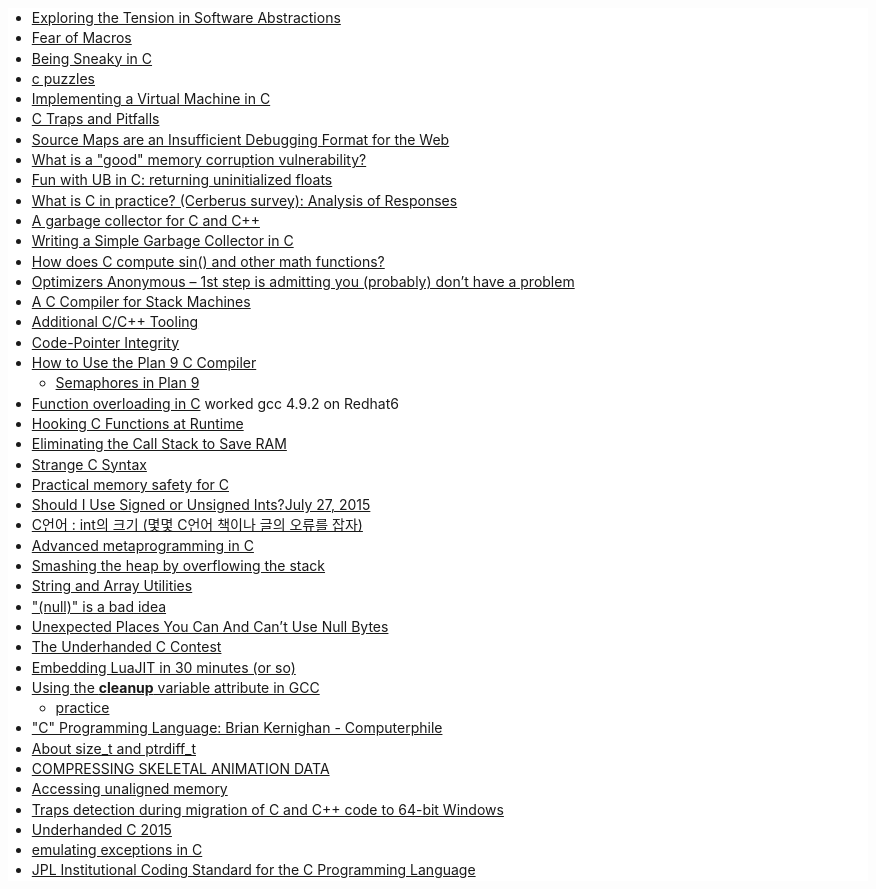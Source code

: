 * [Exploring the Tension in Software Abstractions](http://sam-koblenski.blogspot.kr/2015/06/exploring-tension-in-software.html)
* [Fear of Macros](http://www.greghendershott.com/fear-of-macros/)
* [Being Sneaky in C](http://www.codersnotes.com/notes/being-sneaky-in-c)
* [c puzzles](http://www.gowrikumar.com/c/index.php)
* [Implementing a Virtual Machine in C](http://www.felixangell.com/virtual-machine-in-c/)
* [C Traps and Pitfalls](http://www.literateprogramming.com/ctraps.pdf)
* [Source Maps are an Insufficient Debugging Format for the Web](http://fitzgeraldnick.com/weblog/62/)
* [What is a "good" memory corruption vulnerability?](http://googleprojectzero.blogspot.kr/2015/06/what-is-good-memory-corruption.html)
* [Fun with UB in C: returning uninitialized floats](http://yosefk.com/blog/fun-with-ub-in-c-returning-uninitialized-floats.html)
* [What is C in practice? (Cerberus survey): Analysis of Responses](http://www.cl.cam.ac.uk/~pes20/cerberus/notes50-2015-05-24-survey-discussion.html)
* [A garbage collector for C and C++](http://www.hboehm.info/gc/)
* [Writing a Simple Garbage Collector in C](http://maplant.com/gc.html)
* [How does C compute sin() and other math functions?](http://stackoverflow.com/questions/2284860/how-does-c-compute-sin-and-other-math-functions)
* [Optimizers Anonymous – 1st step is admitting you (probably) don’t have a problem](https://nopointerexception.wordpress.com/2015/07/16/optimizers-anonymous-1st-step-is-admitting-you-probably-dont-have-a-problem/)
* [A C Compiler for Stack Machines](http://www.dcs.gla.ac.uk/~marks/thesis.pdf)
* [Additional C/C++ Tooling](http://nickdesaulniers.github.io/blog/2015/07/23/additional-c-slash-c-plus-plus-tooling/)
* [Code-Pointer Integrity](http://dslab.epfl.ch/proj/cpi/)
* [How to Use the Plan 9 C Compiler](http://plan9.bell-labs.com/sys/doc/comp.pdf)
  * [Semaphores in Plan 9](https://swtch.com/semaphore.pdf)
* [Function overloading in C](https://gist.github.com/barosl/e0af4a92b2b8cabd05a7) worked gcc 4.9.2 on Redhat6
* [Hooking C Functions at Runtime](http://thomasfinch.me/blog/2015/07/24/Hooking-C-Functions-At-Runtime.html)
* [Eliminating the Call Stack to Save RAM](http://www.cs.utah.edu/~regehr/papers/lctes062-yang.pdf)
* [Strange C Syntax](http://blog.robertelder.org/weird-c-syntax/)
* [Practical memory safety for C](https://www.cl.cam.ac.uk/techreports/UCAM-CL-TR-798.pdf)
* [Should I Use Signed or Unsigned Ints?July 27, 2015](http://blog.robertelder.org/signed-or-unsigned/)
* [C언어 : int의 크기 (몇몇 C언어 책이나 글의 오류를 잡자)](https://sunyzero.tistory.com/268)
* [Advanced metaprogramming in C](http://250bpm.com/blog:56)
* [Smashing the heap by overflowing the stack](https://ldpreload.com/blog/stack-smashes-you)
* [String and Array Utilities](http://www.chemie.fu-berlin.de/chemnet/use/info/libc/libc_5.html)
* ["(null)" is a bad idea](http://www.daemonology.net/blog/2015-08-13-null-is-a-bad-idea.html)
* [Unexpected Places You Can And Can’t Use Null Bytes](https://eklitzke.org/unexpected-places-you-can-and-cant-use-null-bytes)
* [The Underhanded C Contest](http://www.underhanded-c.org/_page_id_5.html)
* [Embedding LuaJIT in 30 minutes (or so)](http://en.blog.nic.cz/2015/08/12/embedding-luajit-in-30-minutes-or-so/)
* [Using the __cleanup__ variable attribute in GCC](http://echorand.me/site/notes/articles/c_cleanup/cleanup_attribute_c.html)
  * [practice](https://gist.github.com/hyunjun/ab66c01ed583166dcfc6)
* ["C" Programming Language: Brian Kernighan - Computerphile](https://www.youtube.com/watch?v=de2Hsvxaf8M)
* [About size_t and ptrdiff_t](https://medium.com/@CPP_Coder/about-size-t-and-ptrdiff-t-a1654234d842)
* [COMPRESSING SKELETAL ANIMATION DATA](http://engineering.riotgames.com/news/compressing-skeletal-animation-data)
* [Accessing unaligned memory](http://fastcompression.blogspot.kr/2015/08/accessing-unaligned-memory.html)
* [Traps detection during migration of C and C++ code to 64-bit Windows](https://medium.com/@CPP_Coder/traps-detection-during-migration-of-c-and-c-code-to-64-bit-windows-2f0ab43efca4)
* [Underhanded C 2015](http://blog.mattbierner.com/underhanded-c-2015/)
* [emulating exceptions in C](http://sevko.io/articles/exceptions-in-c/)
* [JPL Institutional Coding Standard for the C Programming Language](http://lars-lab.jpl.nasa.gov/JPL_Coding_Standard_C.pdf)